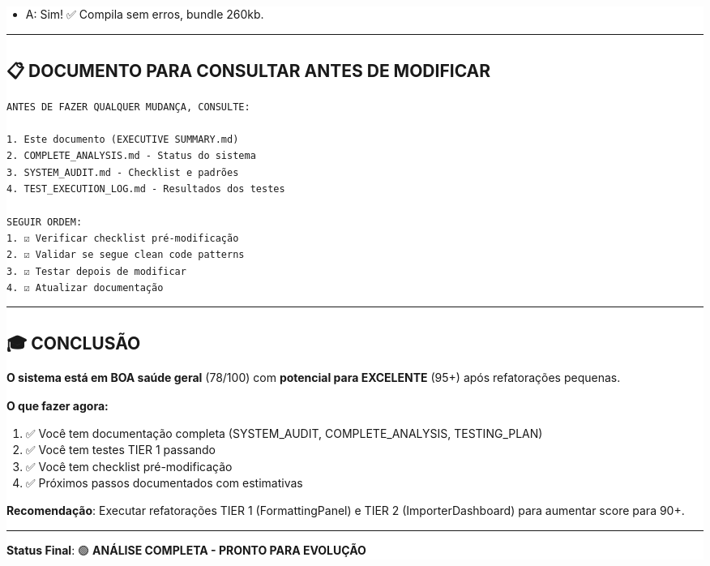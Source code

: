 - A: Sim! ✅ Compila sem erros, bundle 260kb.

---

## 📋 DOCUMENTO PARA CONSULTAR ANTES DE MODIFICAR

```
ANTES DE FAZER QUALQUER MUDANÇA, CONSULTE:

1. Este documento (EXECUTIVE SUMMARY.md)
2. COMPLETE_ANALYSIS.md - Status do sistema
3. SYSTEM_AUDIT.md - Checklist e padrões
4. TEST_EXECUTION_LOG.md - Resultados dos testes

SEGUIR ORDEM:
1. ☑️ Verificar checklist pré-modificação
2. ☑️ Validar se segue clean code patterns
3. ☑️ Testar depois de modificar
4. ☑️ Atualizar documentação
```

---

## 🎓 CONCLUSÃO

**O sistema está em BOA saúde geral** (78/100) com **potencial para EXCELENTE** (95+) após refatorações pequenas.

**O que fazer agora:**

1. ✅ Você tem documentação completa (SYSTEM_AUDIT, COMPLETE_ANALYSIS, TESTING_PLAN)
2. ✅ Você tem testes TIER 1 passando
3. ✅ Você tem checklist pré-modificação
4. ✅ Próximos passos documentados com estimativas

**Recomendação**: Executar refatorações TIER 1 (FormattingPanel) e TIER 2 (ImporterDashboard) para aumentar score para 90+.

---

**Status Final**: 🟢 **ANÁLISE COMPLETA - PRONTO PARA EVOLUÇÃO**
